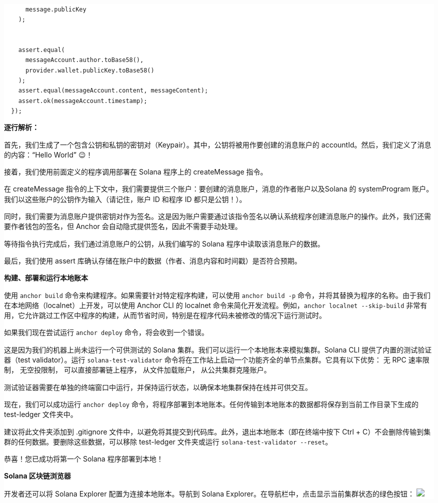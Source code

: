 ```
      message.publicKey
    );


    assert.equal(
      messageAccount.author.toBase58(),
      provider.wallet.publicKey.toBase58()
    );
    assert.equal(messageAccount.content, messageContent);
    assert.ok(messageAccount.timestamp);
  });
```

**逐行解析：**

首先，我们生成了一个包含公钥和私钥的密钥对（Keypair）。其中，公钥将被用作要创建的消息账户的 accountId。然后，我们定义了消息的内容：“Hello World” 😉！

接着，我们使用前面定义的程序调用部署在 Solana 程序上的 createMessage 指令。

在 createMessage 指令的上下文中，我们需要提供三个账户：要创建的消息账户，消息的作者账户以及Solana 的 systemProgram 账户。我们以这些账户的公钥作为输入（请记住，账户 ID 和程序 ID 都只是公钥！）。

同时，我们需要为消息账户提供密钥对作为签名。这是因为账户需要通过该指令签名以确认系统程序创建消息账户的操作。此外，我们还需要作者钱包的签名，但 Anchor 会自动隐式提供签名，因此不需要手动处理。

等待指令执行完成后，我们通过消息账户的公钥，从我们编写的 Solana 程序中读取该消息账户的数据。

最后，我们使用 assert 库确认存储在账户中的数据（作者、消息内容和时间戳）是否符合预期。

**构建、部署和运行本地账本**

使用 `anchor build` 命令来构建程序。如果需要针对特定程序构建，可以使用 `anchor build -p` 命令，并将其替换为程序的名称。由于我们在本地网络（localnet）上开发，可以使用 Anchor CLI 的 localnet 命令来简化开发流程。例如，`anchor localnet --skip-build` 非常有用，它允许跳过工作区中程序的构建，从而节省时间，特别是在程序代码未被修改的情况下运行测试时。

如果我们现在尝试运行 `anchor deploy` 命令，将会收到一个错误。

这是因为我们的机器上尚未运行一个可供测试的 Solana 集群。我们可以运行一个本地账本来模拟集群。Solana CLI 提供了内置的测试验证器（test validator）。运行 `solana-test-validator` 命令将在工作站上启动一个功能齐全的单节点集群。它具有以下优势：
无 RPC 速率限制，
无空投限制，
可以直接部署链上程序，
从文件加载账户，
从公共集群克隆账户。

测试验证器需要在单独的终端窗口中运行，并保持运行状态，以确保本地集群保持在线并可供交互。

现在，我们可以成功运行 `anchor deploy` 命令，将程序部署到本地账本。任何传输到本地账本的数据都将保存到当前工作目录下生成的 test-ledger 文件夹中。

建议将此文件夹添加到 .gitignore 文件中，以避免将其提交到代码库。此外，退出本地账本（即在终端中按下 Ctrl + C）不会删除传输到集群的任何数据。要删除这些数据，可以移除 test-ledger 文件夹或运行 `solana-test-validator --reset`。

恭喜！您已成功将第一个 Solana 程序部署到本地！


**Solana 区块链浏览器**

开发者还可以将 Solana Explorer 配置为连接本地账本。导航到 Solana Explorer。在导航栏中，点击显示当前集群状态的绿色按钮：
![](https://8bit-1.gitbook.io/~gitbook/image?url=https%3A%2F%2Fmedia.dev.to%2Fcdn-cgi%2Fimage%2Fwidth%3D800%252Cheight%3D%252Cfit%3Dscale-down%252Cgravity%3Dauto%252Cformat%3Dauto%2Fhttps%253A%252F%252Fdev-to-uploads.s3.amazonaws.com%252Fuploads%252Farticles%252Fnlr8hf6g1i66wj3o6t8h.png&width=300&dpr=4&quality=100&sign=7ceb8046&sv=1)
